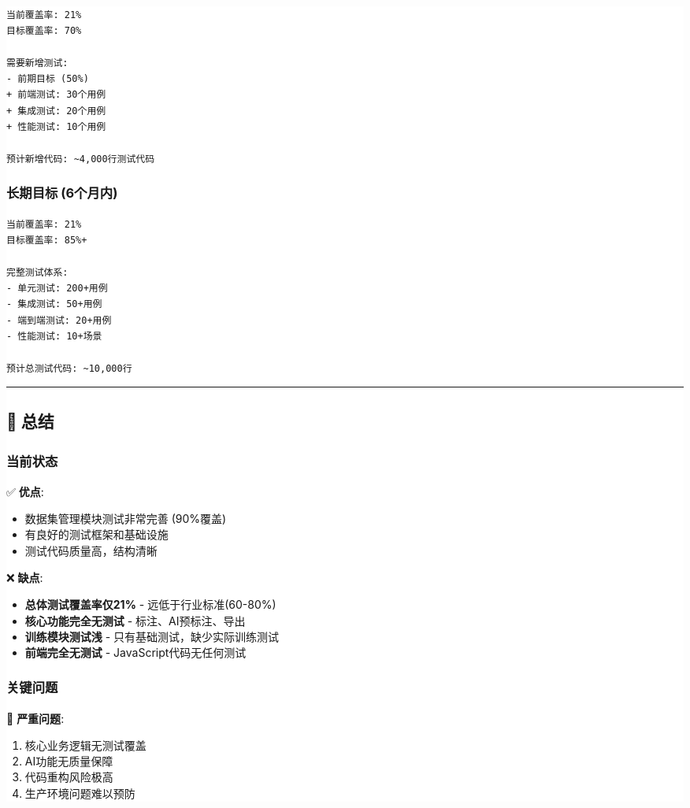```
当前覆盖率: 21%
目标覆盖率: 70%

需要新增测试:
- 前期目标 (50%)
+ 前端测试: 30个用例
+ 集成测试: 20个用例
+ 性能测试: 10个用例

预计新增代码: ~4,000行测试代码
```

### 长期目标 (6个月内)

```
当前覆盖率: 21%
目标覆盖率: 85%+

完整测试体系:
- 单元测试: 200+用例
- 集成测试: 50+用例
- 端到端测试: 20+用例
- 性能测试: 10+场景

预计总测试代码: ~10,000行
```

---

## 🎯 总结

### 当前状态

✅ **优点**:
- 数据集管理模块测试非常完善 (90%覆盖)
- 有良好的测试框架和基础设施
- 测试代码质量高，结构清晰

❌ **缺点**:
- **总体测试覆盖率仅21%** - 远低于行业标准(60-80%)
- **核心功能完全无测试** - 标注、AI预标注、导出
- **训练模块测试浅** - 只有基础测试，缺少实际训练测试
- **前端完全无测试** - JavaScript代码无任何测试

### 关键问题

🔴 **严重问题**:
1. 核心业务逻辑无测试覆盖
2. AI功能无质量保障
3. 代码重构风险极高
4. 生产环境问题难以预防
